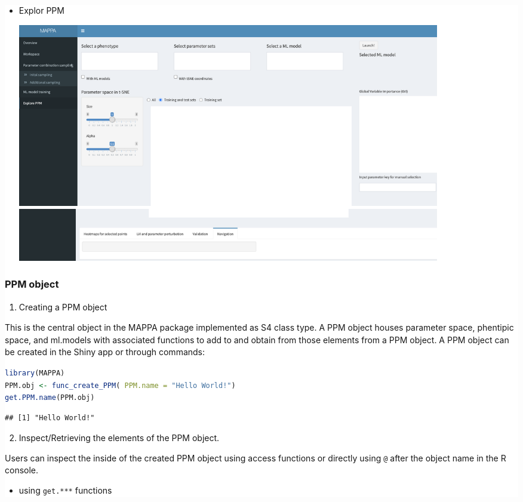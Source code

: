   - Explor PPM
    
    <img src="man/figures/Exp_PPM.png" width="700" />
    <img src="man/figures/Exp_PPM_2.png" width="700" />

### PPM object

1.  Creating a PPM object

This is the central object in the MAPPA package implemented as S4 class
type. A PPM object houses parameter space, phentipic space, and
ml.models with associated functions to add to and obtain from those
elements from a PPM object. A PPM object can be created in the Shiny app
or through commands:

``` r
library(MAPPA)
PPM.obj <- func_create_PPM( PPM.name = "Hello World!")
get.PPM.name(PPM.obj)
```

    ## [1] "Hello World!"

2.  Inspect/Retrieving the elements of the PPM object.

Users can inspect the inside of the created PPM object using access
functions or directly using `@` after the object name in the R console.

  - using `get.***` functions
